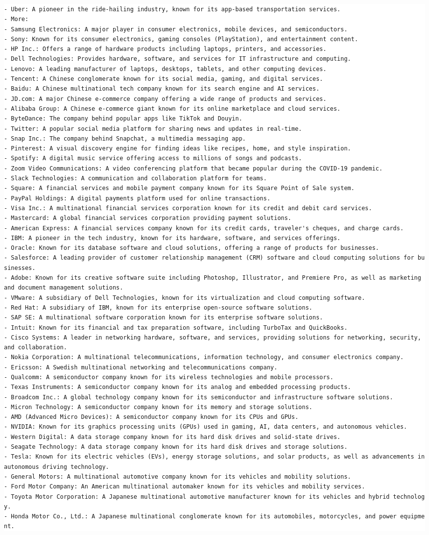    - Uber: A pioneer in the ride-hailing industry, known for its app-based transportation services.
    - More:
    - Samsung Electronics: A major player in consumer electronics, mobile devices, and semiconductors.
    - Sony: Known for its consumer electronics, gaming consoles (PlayStation), and entertainment content.
    - HP Inc.: Offers a range of hardware products including laptops, printers, and accessories.
    - Dell Technologies: Provides hardware, software, and services for IT infrastructure and computing.
    - Lenovo: A leading manufacturer of laptops, desktops, tablets, and other computing devices.
    - Tencent: A Chinese conglomerate known for its social media, gaming, and digital services.
    - Baidu: A Chinese multinational tech company known for its search engine and AI services.
    - JD.com: A major Chinese e-commerce company offering a wide range of products and services.
    - Alibaba Group: A Chinese e-commerce giant known for its online marketplace and cloud services.
    - ByteDance: The company behind popular apps like TikTok and Douyin.
    - Twitter: A popular social media platform for sharing news and updates in real-time.
    - Snap Inc.: The company behind Snapchat, a multimedia messaging app.
    - Pinterest: A visual discovery engine for finding ideas like recipes, home, and style inspiration.
    - Spotify: A digital music service offering access to millions of songs and podcasts.
    - Zoom Video Communications: A video conferencing platform that became popular during the COVID-19 pandemic.
    - Slack Technologies: A communication and collaboration platform for teams.
    - Square: A financial services and mobile payment company known for its Square Point of Sale system.
    - PayPal Holdings: A digital payments platform used for online transactions.
    - Visa Inc.: A multinational financial services corporation known for its credit and debit card services.
    - Mastercard: A global financial services corporation providing payment solutions.
    - American Express: A financial services company known for its credit cards, traveler's cheques, and charge cards.
    - IBM: A pioneer in the tech industry, known for its hardware, software, and services offerings.
    - Oracle: Known for its database software and cloud solutions, offering a range of products for businesses.
    - Salesforce: A leading provider of customer relationship management (CRM) software and cloud computing solutions for businesses.
    - Adobe: Known for its creative software suite including Photoshop, Illustrator, and Premiere Pro, as well as marketing and document management solutions.
    - VMware: A subsidiary of Dell Technologies, known for its virtualization and cloud computing software.
    - Red Hat: A subsidiary of IBM, known for its enterprise open-source software solutions.
    - SAP SE: A multinational software corporation known for its enterprise software solutions.
    - Intuit: Known for its financial and tax preparation software, including TurboTax and QuickBooks.
    - Cisco Systems: A leader in networking hardware, software, and services, providing solutions for networking, security, and collaboration.
    - Nokia Corporation: A multinational telecommunications, information technology, and consumer electronics company.
    - Ericsson: A Swedish multinational networking and telecommunications company.
    - Qualcomm: A semiconductor company known for its wireless technologies and mobile processors.
    - Texas Instruments: A semiconductor company known for its analog and embedded processing products.
    - Broadcom Inc.: A global technology company known for its semiconductor and infrastructure software solutions.
    - Micron Technology: A semiconductor company known for its memory and storage solutions.
    - AMD (Advanced Micro Devices): A semiconductor company known for its CPUs and GPUs.
    - NVIDIA: Known for its graphics processing units (GPUs) used in gaming, AI, data centers, and autonomous vehicles.
    - Western Digital: A data storage company known for its hard disk drives and solid-state drives.
    - Seagate Technology: A data storage company known for its hard disk drives and storage solutions.
    - Tesla: Known for its electric vehicles (EVs), energy storage solutions, and solar products, as well as advancements in autonomous driving technology.
    - General Motors: A multinational automotive company known for its vehicles and mobility solutions.
    - Ford Motor Company: An American multinational automaker known for its vehicles and mobility services.
    - Toyota Motor Corporation: A Japanese multinational automotive manufacturer known for its vehicles and hybrid technology.
    - Honda Motor Co., Ltd.: A Japanese multinational conglomerate known for its automobiles, motorcycles, and power equipment.